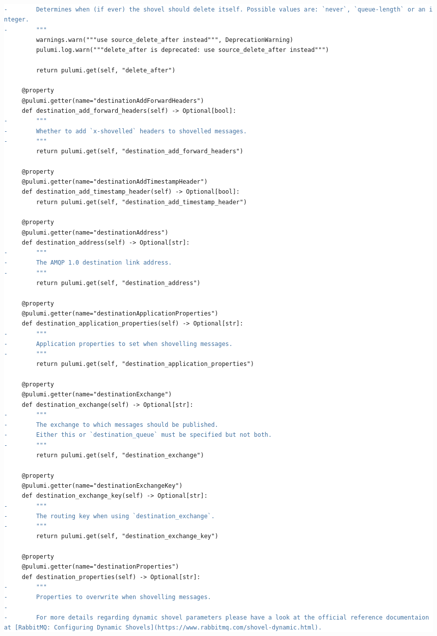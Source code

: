 ```diff
-        Determines when (if ever) the shovel should delete itself. Possible values are: `never`, `queue-length` or an integer.
-        """
         warnings.warn("""use source_delete_after instead""", DeprecationWarning)
         pulumi.log.warn("""delete_after is deprecated: use source_delete_after instead""")
 
         return pulumi.get(self, "delete_after")
 
     @property
     @pulumi.getter(name="destinationAddForwardHeaders")
     def destination_add_forward_headers(self) -> Optional[bool]:
-        """
-        Whether to add `x-shovelled` headers to shovelled messages.
-        """
         return pulumi.get(self, "destination_add_forward_headers")
 
     @property
     @pulumi.getter(name="destinationAddTimestampHeader")
     def destination_add_timestamp_header(self) -> Optional[bool]:
         return pulumi.get(self, "destination_add_timestamp_header")
 
     @property
     @pulumi.getter(name="destinationAddress")
     def destination_address(self) -> Optional[str]:
-        """
-        The AMQP 1.0 destination link address.
-        """
         return pulumi.get(self, "destination_address")
 
     @property
     @pulumi.getter(name="destinationApplicationProperties")
     def destination_application_properties(self) -> Optional[str]:
-        """
-        Application properties to set when shovelling messages.
-        """
         return pulumi.get(self, "destination_application_properties")
 
     @property
     @pulumi.getter(name="destinationExchange")
     def destination_exchange(self) -> Optional[str]:
-        """
-        The exchange to which messages should be published.
-        Either this or `destination_queue` must be specified but not both.
-        """
         return pulumi.get(self, "destination_exchange")
 
     @property
     @pulumi.getter(name="destinationExchangeKey")
     def destination_exchange_key(self) -> Optional[str]:
-        """
-        The routing key when using `destination_exchange`.
-        """
         return pulumi.get(self, "destination_exchange_key")
 
     @property
     @pulumi.getter(name="destinationProperties")
     def destination_properties(self) -> Optional[str]:
-        """
-        Properties to overwrite when shovelling messages.
-
-        For more details regarding dynamic shovel parameters please have a look at the official reference documentaion at [RabbitMQ: Configuring Dynamic Shovels](https://www.rabbitmq.com/shovel-dynamic.html).
```